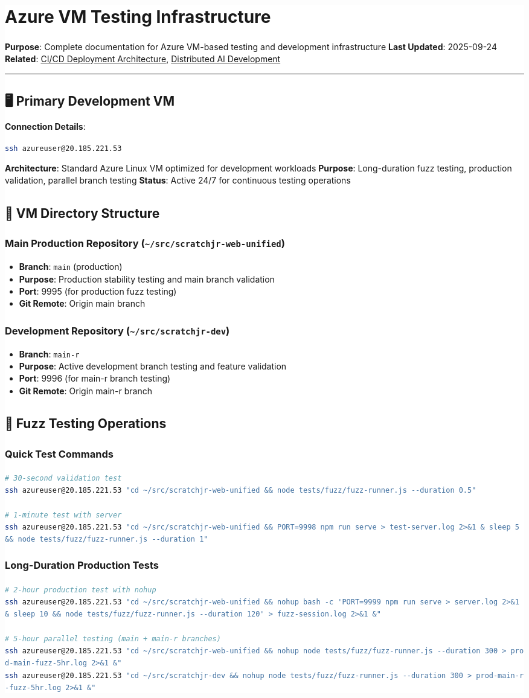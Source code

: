 # Azure VM Testing Infrastructure

**Purpose**: Complete documentation for Azure VM-based testing and development infrastructure
**Last Updated**: 2025-09-24
**Related**: [CI/CD Deployment Architecture](../cicd/deployment-architecture.md), [Distributed AI Development](../ai/distributed-development.md)

---

## 🖥️ Primary Development VM

**Connection Details**:
```bash
ssh azureuser@20.185.221.53
```

**Architecture**: Standard Azure Linux VM optimized for development workloads
**Purpose**: Long-duration fuzz testing, production validation, parallel branch testing
**Status**: Active 24/7 for continuous testing operations

## 📁 VM Directory Structure

### **Main Production Repository** (`~/src/scratchjr-web-unified`)
- **Branch**: `main` (production)
- **Purpose**: Production stability testing and main branch validation
- **Port**: 9995 (for production fuzz testing)
- **Git Remote**: Origin main branch

### **Development Repository** (`~/src/scratchjr-dev`)
- **Branch**: `main-r`
- **Purpose**: Active development branch testing and feature validation
- **Port**: 9996 (for main-r branch testing)
- **Git Remote**: Origin main-r branch

## 🚀 Fuzz Testing Operations

### **Quick Test Commands**
```bash
# 30-second validation test
ssh azureuser@20.185.221.53 "cd ~/src/scratchjr-web-unified && node tests/fuzz/fuzz-runner.js --duration 0.5"

# 1-minute test with server
ssh azureuser@20.185.221.53 "cd ~/src/scratchjr-web-unified && PORT=9998 npm run serve > test-server.log 2>&1 & sleep 5 && node tests/fuzz/fuzz-runner.js --duration 1"
```

### **Long-Duration Production Tests**
```bash
# 2-hour production test with nohup
ssh azureuser@20.185.221.53 "cd ~/src/scratchjr-web-unified && nohup bash -c 'PORT=9999 npm run serve > server.log 2>&1 & sleep 10 && node tests/fuzz/fuzz-runner.js --duration 120' > fuzz-session.log 2>&1 &"

# 5-hour parallel testing (main + main-r branches)
ssh azureuser@20.185.221.53 "cd ~/src/scratchjr-web-unified && nohup node tests/fuzz/fuzz-runner.js --duration 300 > prod-main-fuzz-5hr.log 2>&1 &"
ssh azureuser@20.185.221.53 "cd ~/src/scratchjr-dev && nohup node tests/fuzz/fuzz-runner.js --duration 300 > prod-main-r-fuzz-5hr.log 2>&1 &"
```
